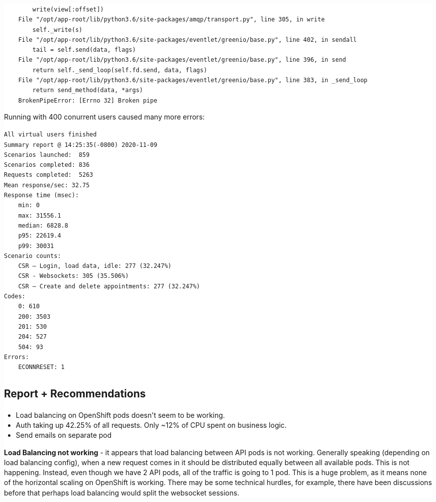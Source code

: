 ```
        write(view[:offset])
    File "/opt/app-root/lib/python3.6/site-packages/amqp/transport.py", line 305, in write
        self._write(s)
    File "/opt/app-root/lib/python3.6/site-packages/eventlet/greenio/base.py", line 402, in sendall
        tail = self.send(data, flags)
    File "/opt/app-root/lib/python3.6/site-packages/eventlet/greenio/base.py", line 396, in send
        return self._send_loop(self.fd.send, data, flags)
    File "/opt/app-root/lib/python3.6/site-packages/eventlet/greenio/base.py", line 383, in _send_loop
        return send_method(data, *args)
    BrokenPipeError: [Errno 32] Broken pipe
```

Running with 400 conurrent users caused many more errors:

    All virtual users finished
    Summary report @ 14:25:35(-0800) 2020-11-09
    Scenarios launched:  859
    Scenarios completed: 836
    Requests completed:  5263
    Mean response/sec: 32.75
    Response time (msec):
        min: 0
        max: 31556.1
        median: 6828.8
        p95: 22619.4
        p99: 30031
    Scenario counts:
        CSR – Login, load data, idle: 277 (32.247%)
        CSR - Websockets: 305 (35.506%)
        CSR – Create and delete appointments: 277 (32.247%)
    Codes:
        0: 610
        200: 3503
        201: 530
        204: 527
        504: 93
    Errors:
        ECONNRESET: 1




## Report + Recommendations

* Load balancing on OpenShift pods doesn't seem to be working.
* Auth taking up 42.25% of all requests. Only ~12% of CPU spent on business logic.
* Send emails on separate pod

**Load Balancing not working** - it appears that load balancing between API pods is not working. Generally speaking (depending on load balancing config), when a new request comes in it should be distributed equally between all available pods.  This is not happening.  Instead, even though we have 2 API pods, all of the traffic is going to 1 pod.  This is a huge problem, as it means none of the horizontal scaling on OpenShift is working. There may be some technical hurdles, for example, there have been discussions before that perhaps load balancing would split the websocket sessions. 
